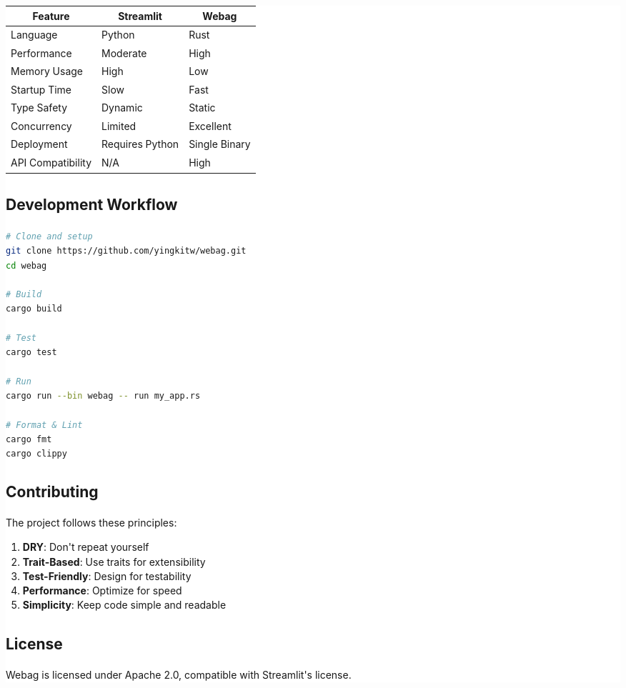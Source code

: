 | Feature | Streamlit | Webag |
|---------|-----------|-------|
| Language | Python | Rust |
| Performance | Moderate | High |
| Memory Usage | High | Low |
| Startup Time | Slow | Fast |
| Type Safety | Dynamic | Static |
| Concurrency | Limited | Excellent |
| Deployment | Requires Python | Single Binary |
| API Compatibility | N/A | High |

## Development Workflow

```bash
# Clone and setup
git clone https://github.com/yingkitw/webag.git
cd webag

# Build
cargo build

# Test
cargo test

# Run
cargo run --bin webag -- run my_app.rs

# Format & Lint
cargo fmt
cargo clippy
```

## Contributing

The project follows these principles:

1. **DRY**: Don't repeat yourself
2. **Trait-Based**: Use traits for extensibility
3. **Test-Friendly**: Design for testability
4. **Performance**: Optimize for speed
5. **Simplicity**: Keep code simple and readable

## License

Webag is licensed under Apache 2.0, compatible with Streamlit's license.
